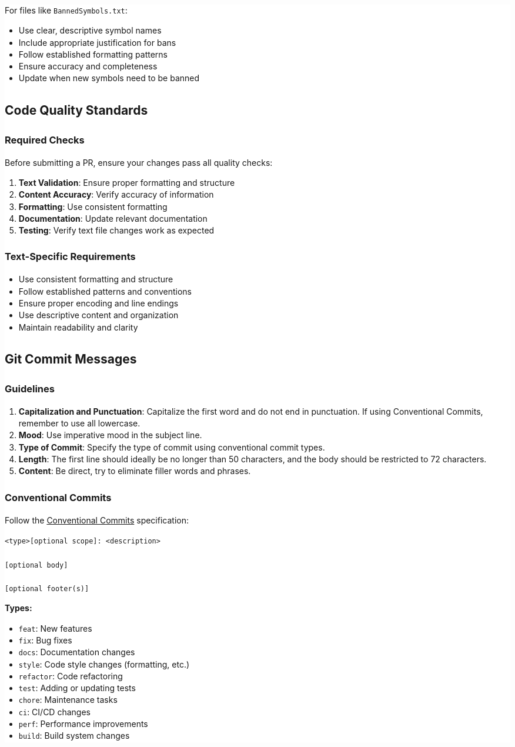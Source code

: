For files like `BannedSymbols.txt`:

- Use clear, descriptive symbol names
- Include appropriate justification for bans
- Follow established formatting patterns
- Ensure accuracy and completeness
- Update when new symbols need to be banned

## Code Quality Standards

### Required Checks

Before submitting a PR, ensure your changes pass all quality checks:

1. **Text Validation**: Ensure proper formatting and structure
2. **Content Accuracy**: Verify accuracy of information
3. **Formatting**: Use consistent formatting
4. **Documentation**: Update relevant documentation
5. **Testing**: Verify text file changes work as expected

### Text-Specific Requirements

- Use consistent formatting and structure
- Follow established patterns and conventions
- Ensure proper encoding and line endings
- Use descriptive content and organization
- Maintain readability and clarity

## Git Commit Messages

### Guidelines

1. **Capitalization and Punctuation**: Capitalize the first word and do not end in punctuation. If using Conventional Commits, remember to use all lowercase.
2. **Mood**: Use imperative mood in the subject line.
3. **Type of Commit**: Specify the type of commit using conventional commit types.
4. **Length**: The first line should ideally be no longer than 50 characters, and the body should be restricted to 72 characters.
5. **Content**: Be direct, try to eliminate filler words and phrases.

### Conventional Commits

Follow the [Conventional Commits](https://www.conventionalcommits.org/) specification:

```
<type>[optional scope]: <description>

[optional body]

[optional footer(s)]
```

**Types:**
- `feat`: New features
- `fix`: Bug fixes
- `docs`: Documentation changes
- `style`: Code style changes (formatting, etc.)
- `refactor`: Code refactoring
- `test`: Adding or updating tests
- `chore`: Maintenance tasks
- `ci`: CI/CD changes
- `perf`: Performance improvements
- `build`: Build system changes
